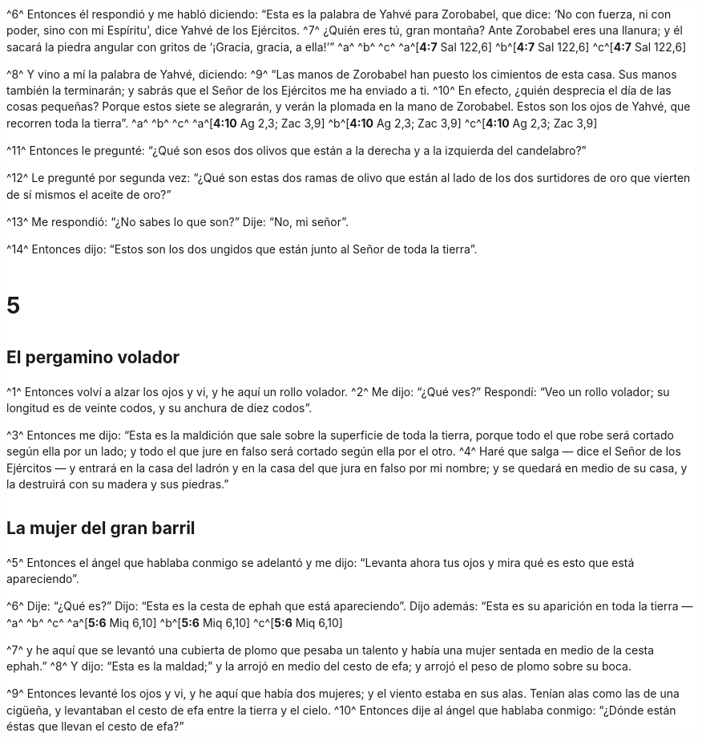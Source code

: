 ^6^ Entonces él respondió y me habló diciendo: “Esta es la palabra de Yahvé para Zorobabel, que dice: ‘No con fuerza, ni con poder, sino con mi Espíritu’, dice Yahvé de los Ejércitos. ^7^ ¿Quién eres tú, gran montaña? Ante Zorobabel eres una llanura; y él sacará la piedra angular con gritos de ‘¡Gracia, gracia, a ella!’” ^a^ ^b^ ^c^ 
^a^[**4:7** Sal 122,6] ^b^[**4:7** Sal 122,6] ^c^[**4:7** Sal 122,6]

^8^ Y vino a mí la palabra de Yahvé, diciendo: ^9^ “Las manos de Zorobabel han puesto los cimientos de esta casa. Sus manos también la terminarán; y sabrás que el Señor de los Ejércitos me ha enviado a ti. ^10^ En efecto, ¿quién desprecia el día de las cosas pequeñas? Porque estos siete se alegrarán, y verán la plomada en la mano de Zorobabel. Estos son los ojos de Yahvé, que recorren toda la tierra”. ^a^ ^b^ ^c^ 
^a^[**4:10** Ag 2,3; Zac 3,9] ^b^[**4:10** Ag 2,3; Zac 3,9] ^c^[**4:10** Ag 2,3; Zac 3,9]

^11^ Entonces le pregunté: “¿Qué son esos dos olivos que están a la derecha y a la izquierda del candelabro?” 

^12^ Le pregunté por segunda vez: “¿Qué son estas dos ramas de olivo que están al lado de los dos surtidores de oro que vierten de sí mismos el aceite de oro?” 

^13^ Me respondió: “¿No sabes lo que son?” Dije: “No, mi señor”. 

^14^ Entonces dijo: “Estos son los dos ungidos que están junto al Señor de toda la tierra”. 

# 5 
## El pergamino volador
^1^ Entonces volví a alzar los ojos y vi, y he aquí un rollo volador. ^2^ Me dijo: “¿Qué ves?” Respondí: “Veo un rollo volador; su longitud es de veinte codos, y su anchura de diez codos”. 

^3^ Entonces me dijo: “Esta es la maldición que sale sobre la superficie de toda la tierra, porque todo el que robe será cortado según ella por un lado; y todo el que jure en falso será cortado según ella por el otro. ^4^ Haré que salga — dice el Señor de los Ejércitos — y entrará en la casa del ladrón y en la casa del que jura en falso por mi nombre; y se quedará en medio de su casa, y la destruirá con su madera y sus piedras.” 





## La mujer del gran barril
^5^ Entonces el ángel que hablaba conmigo se adelantó y me dijo: “Levanta ahora tus ojos y mira qué es esto que está apareciendo”. 

^6^ Dije: “¿Qué es?” Dijo: “Esta es la cesta de ephah que está apareciendo”. Dijo además: “Esta es su aparición en toda la tierra — ^a^ ^b^ ^c^ 
^a^[**5:6** Miq 6,10] ^b^[**5:6** Miq 6,10] ^c^[**5:6** Miq 6,10]

^7^ y he aquí que se levantó una cubierta de plomo que pesaba un talento y había una mujer sentada en medio de la cesta ephah.” ^8^ Y dijo: “Esta es la maldad;” y la arrojó en medio del cesto de efa; y arrojó el peso de plomo sobre su boca. 

^9^ Entonces levanté los ojos y vi, y he aquí que había dos mujeres; y el viento estaba en sus alas. Tenían alas como las de una cigüeña, y levantaban el cesto de efa entre la tierra y el cielo. ^10^ Entonces dije al ángel que hablaba conmigo: “¿Dónde están éstas que llevan el cesto de efa?” 
